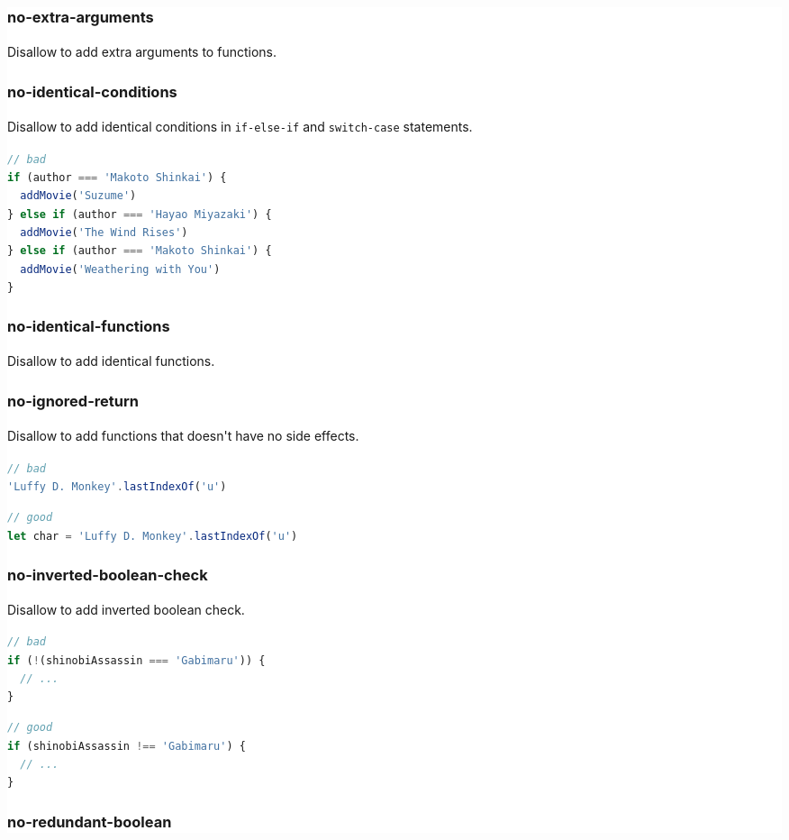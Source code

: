 ### no-extra-arguments

Disallow to add extra arguments to functions.

### no-identical-conditions

Disallow to add identical conditions in `if-else-if` and `switch-case` statements.

```js
// bad
if (author === 'Makoto Shinkai') {
  addMovie('Suzume')
} else if (author === 'Hayao Miyazaki') {
  addMovie('The Wind Rises')
} else if (author === 'Makoto Shinkai') {
  addMovie('Weathering with You')
}
```

### no-identical-functions

Disallow to add identical functions.

### no-ignored-return

Disallow to add functions that doesn't have no side effects.

```js
// bad
'Luffy D. Monkey'.lastIndexOf('u')
```

```js
// good
let char = 'Luffy D. Monkey'.lastIndexOf('u')
```

### no-inverted-boolean-check

Disallow to add inverted boolean check.

```js
// bad
if (!(shinobiAssassin === 'Gabimaru')) {
  // ...
}
```

```js
// good
if (shinobiAssassin !== 'Gabimaru') {
  // ...
}
```

### no-redundant-boolean
